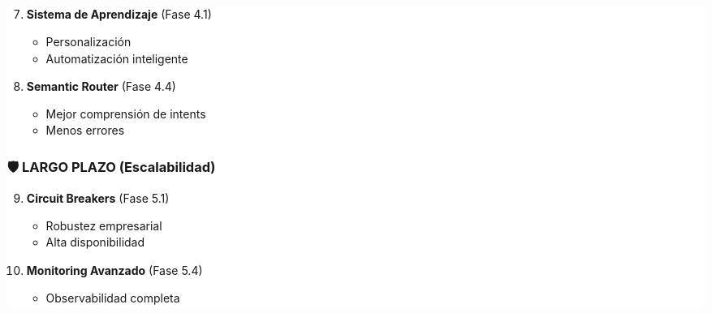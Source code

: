 7. **Sistema de Aprendizaje** (Fase 4.1)
   - Personalización
   - Automatización inteligente

8. **Semantic Router** (Fase 4.4)
   - Mejor comprensión de intents
   - Menos errores

### 🛡️ LARGO PLAZO (Escalabilidad)

9. **Circuit Breakers** (Fase 5.1)
   - Robustez empresarial
   - Alta disponibilidad

10. **Monitoring Avanzado** (Fase 5.4)
    - Observabilidad completa
